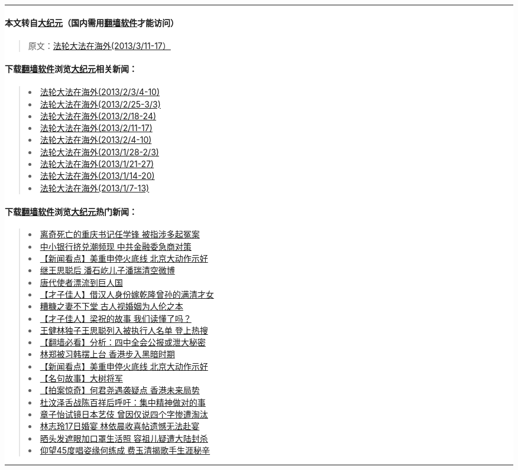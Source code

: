 <hr>

#### 本文转自<a href="http://www.epochtimes.com">大纪元</a>（国内需用<a href="https://git.io/JesJV">翻墙软件</a>才能访问）
> 原文：<a href="http://www.epochtimes.com/gb/13/3/19/n3825918.htm">法轮大法在海外(2013/3/11-17）</a>


#### 下载<a href="https://git.io/JesJV">翻墙软件</a>浏览<a href="http://www.epochtimes.com">大纪元</a>相关新闻：
> <li><a href="http://www.epochtimes.com/gb/13/3/13/n3821111.htm">法轮大法在海外(2013/2/3/4-10)</a></li>
> <li><a href="http://www.epochtimes.com/gb/13/3/5/n3815385.htm">法轮大法在海外(2013/2/25-3/3)</a></li>
> <li><a href="http://www.epochtimes.com/gb/13/2/27/n3810194.htm">法轮大法在海外(2013/2/18-24)</a></li>
> <li><a href="http://www.epochtimes.com/gb/13/2/19/n3803724.htm">法轮大法在海外(2013/2/11-17)</a></li>
> <li><a href="http://www.epochtimes.com/gb/13/2/12/n3799426.htm">法轮大法在海外(2013/2/4-10)</a></li>
> <li><a href="http://www.epochtimes.com/gb/13/2/5/n3794239.htm">法轮大法在海外(2013/1/28-2/3)</a></li>
> <li><a href="http://www.epochtimes.com/gb/13/1/30/n3788895.htm">法轮大法在海外(2013/1/21-27)</a></li>
> <li><a href="http://www.epochtimes.com/gb/13/1/22/n3782763.htm">法轮大法在海外(2013/1/14-20)</a></li>
> <li><a href="http://www.epochtimes.com/gb/13/1/15/n3776929.htm">法轮大法在海外(2013/1/7-13)</a></li>

#### 下载<a href="https://git.io/JesJV">翻墙软件</a>浏览<a href="http://www.epochtimes.com">大纪元</a>热门新闻：
> <li><a href="http://www.epochtimes.com/gb/19/11/7/n11638837.htm">离奇死亡的重庆书记任学锋 被指涉多起冤案</a></li>
> <li><a href="http://www.epochtimes.com/gb/19/11/7/n11640298.htm">中小银行挤兑潮频现 中共金融委急商对策</a></li>
> <li><a href="http://www.epochtimes.com/gb/19/11/7/n11639897.htm">【新闻看点】美重申停火底线 北京大动作示好</a></li>
> <li><a href="http://www.epochtimes.com/gb/19/11/7/n11639300.htm">继王思聪后 潘石屹儿子潘瑞清空微博</a></li>
> <li><a href="http://www.epochtimes.com/gb/19/10/11/n11582046.htm">唐代使者漂流到巨人国</a></li>
> <li><a href="http://www.epochtimes.com/gb/19/10/31/n11625562.htm">【才子佳人】借汉人身份嫁乾隆曾孙的满清才女</a></li>
> <li><a href="http://www.epochtimes.com/gb/15/4/21/n4416242.htm">糟糠之妻不下堂 古人视婚姻为人伦之本</a></li>
> <li><a href="http://www.epochtimes.com/gb/19/10/25/n11612042.htm">【才子佳人】梁祝的故事 我们读懂了吗？</a></li>
> <li><a href="http://www.epochtimes.com/gb/19/11/6/n11636669.htm">王健林独子王思聪列入被执行人名单 登上热搜</a></li>
> <li><a href="http://www.epochtimes.com/gb/19/11/6/n11636278.htm">【翻墙必看】分析：四中全会公报或泄大秘密</a></li>
> <li><a href="http://www.epochtimes.com/gb/19/11/6/n11638219.htm">林郑被习韩摆上台 香港步入黑暗时期</a></li>
> <li><a href="http://www.epochtimes.com/gb/19/11/7/n11639897.htm">【新闻看点】美重申停火底线 北京大动作示好</a></li>
> <li><a href="http://www.epochtimes.com/gb/18/4/16/n10309074.htm">【名句故事】大树将军</a></li>
> <li><a href="http://www.epochtimes.com/gb/19/11/7/n11638539.htm">【拍案惊奇】何君尧遇袭疑点 香港未来局势</a></li>
> <li><a href="http://www.epochtimes.com/gb/19/11/6/n11638183.htm">杜汶泽舌战陈百祥后呼吁：集中精神做对的事</a></li>
> <li><a href="http://www.epochtimes.com/gb/19/11/5/n11635898.htm">章子怡试镜日本艺伎 曾因仅说四个字惨遭淘汰</a></li>
> <li><a href="http://www.epochtimes.com/gb/19/11/7/n11639534.htm">林志玲17日婚宴 林依晨收喜帖遗憾无法赴宴</a></li>
> <li><a href="http://www.epochtimes.com/gb/19/11/5/n11635562.htm">晒头发遮眼加口罩生活照 容祖儿疑遭大陆封杀</a></li>
> <li><a href="http://www.epochtimes.com/gb/19/11/5/n11635746.htm">仰望45度唱姿缘何练成 费玉清揭歌手生涯秘辛</a></li>
<hr>
